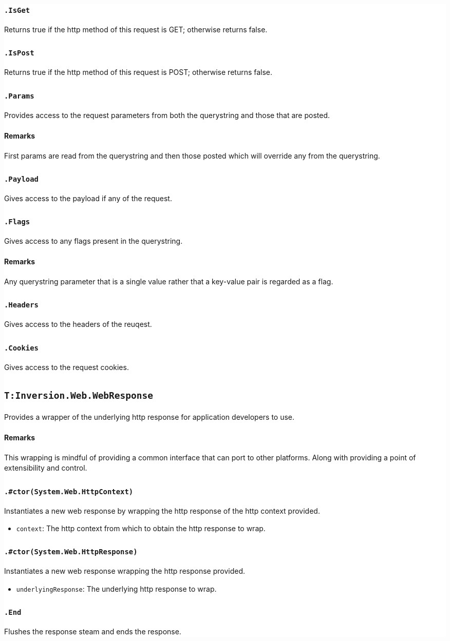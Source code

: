 ### `.IsGet`
Returns true if the http method of this request is GET; otherwise returns false.

### `.IsPost`
Returns true if the http method of this request is POST; otherwise returns false.

### `.Params`
Provides access to the request parameters from both the querystring and those that are posted.

#### Remarks
First params are read from the querystring and then those posted which will override any from the querystring.
### `.Payload`
Gives access to the payload if any of the request.

### `.Flags`
Gives access to any flags present in the querystring.

#### Remarks
Any querystring parameter that is a single value rather that a key-value pair is regarded as a flag.
### `.Headers`
Gives access to the headers of the reuqest.

### `.Cookies`
Gives access to the request cookies.


## `T:Inversion.Web.WebResponse`
Provides a wrapper of the underlying http response for application developers to use.

#### Remarks
This wrapping is mindful of providing a common interface that can port to other platforms. Along with providing a point of extensibility and control.

### `.#ctor(System.Web.HttpContext)`
Instantiates a new web response by wrapping the http response of the http context provided.

* `context`: The http context from which to obtain the http response to wrap.

### `.#ctor(System.Web.HttpResponse)`
Instantiates a new web response wrapping the http response provided.

* `underlyingResponse`: The underlying http response to wrap.

### `.End`
Flushes the response steam and ends the response.

